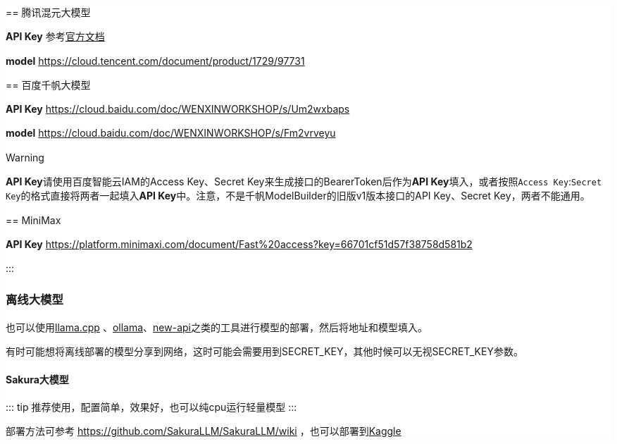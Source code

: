 == 腾讯混元大模型

**API Key** 参考[官方文档](https://cloud.tencent.com/document/product/1729/111008)

**model** https://cloud.tencent.com/document/product/1729/97731

== 百度千帆大模型

**API Key** https://cloud.baidu.com/doc/WENXINWORKSHOP/s/Um2wxbaps

**model** https://cloud.baidu.com/doc/WENXINWORKSHOP/s/Fm2vrveyu

>[!WARNING]
>**API Key**请使用百度智能云IAM的Access Key、Secret Key来生成接口的BearerToken后作为**API Key**填入，或者按照`Access Key`:`Secret Key`的格式直接将两者一起填入**API Key**中。注意，不是千帆ModelBuilder的旧版v1版本接口的API Key、Secret Key，两者不能通用。

== MiniMax

**API Key** https://platform.minimaxi.com/document/Fast%20access?key=66701cf51d57f38758d581b2

:::

### 离线大模型

也可以使用[llama.cpp](https://github.com/ggerganov/llama.cpp) 、[ollama](https://github.com/ollama/ollama)、[new-api](https://github.com/QuantumNous/new-api)之类的工具进行模型的部署，然后将地址和模型填入。

有时可能想将离线部署的模型分享到网络，这时可能会需要用到SECRET_KEY，其他时候可以无视SECRET_KEY参数。

#### Sakura大模型

::: tip
推荐使用，配置简单，效果好，也可以纯cpu运行轻量模型 
:::

部署方法可参考 https://github.com/SakuraLLM/SakuraLLM/wiki ，也可以部署到[Kaggle](https://kaggle.com/kernels/welcome?src=https://lunatranslator.org/nginxfile/llamacpp.ipynb)
